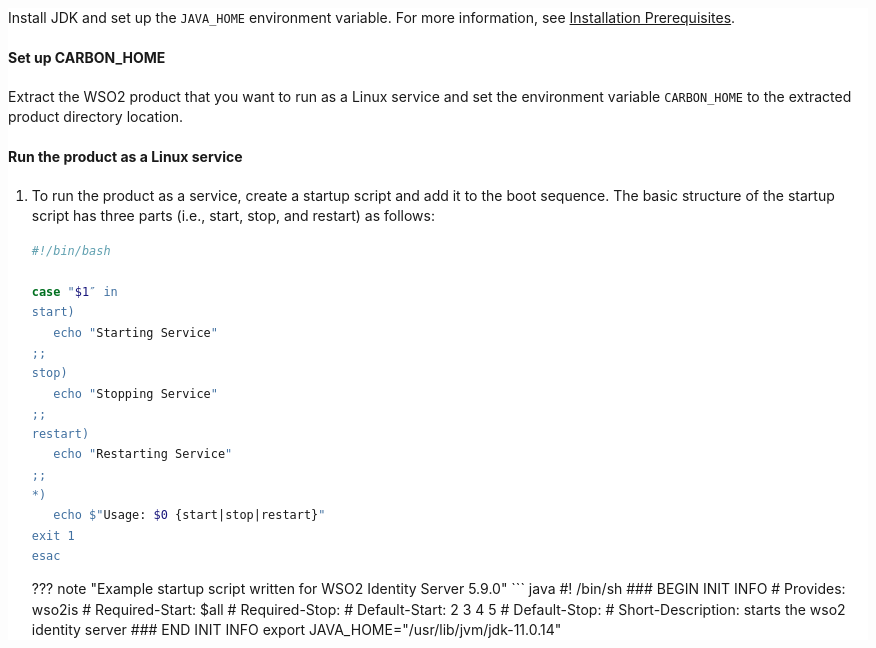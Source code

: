 Install JDK and set up the `JAVA_HOME` environment variable. For more information, see [Installation Prerequisites](#prerequisites).

#### Set up CARBON_HOME

Extract the WSO2 product that you want to run as a Linux service and set the environment variable `CARBON_HOME` to the extracted product directory location.

#### Run the product as a Linux service

1. To run the product as a service, create a startup script and add it to the boot sequence. The basic structure of the startup script has three parts (i.e., start, stop, and restart) as follows:

    ``` bash
    #!/bin/bash
     
    case "$1″ in
    start)
       echo "Starting Service"
    ;;
    stop)
       echo "Stopping Service"
    ;;
    restart)
       echo "Restarting Service"
    ;;
    *)
       echo $"Usage: $0 {start|stop|restart}"
    exit 1
    esac
    ```

    ??? note "Example startup script written for WSO2 Identity Server 5.9.0"
        ``` java
        #! /bin/sh
        ### BEGIN INIT INFO
        # Provides:          wso2is
        # Required-Start:    $all
        # Required-Stop:
        # Default-Start:     2 3 4 5
        # Default-Stop:
        # Short-Description: starts the wso2 identity server
        ### END INIT INFO
        export JAVA_HOME="/usr/lib/jvm/jdk-11.0.14"
